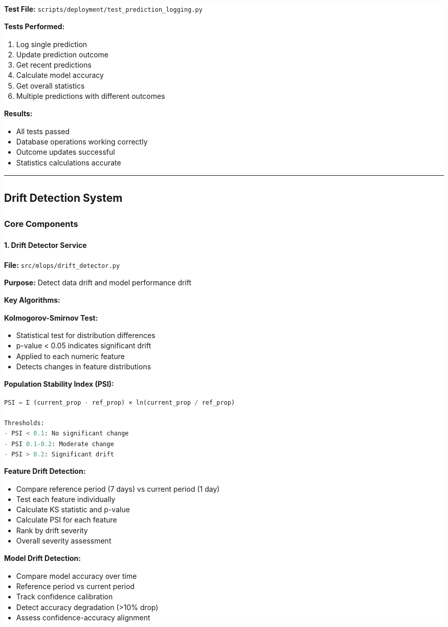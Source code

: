 **Test File:** `scripts/deployment/test_prediction_logging.py`

**Tests Performed:**
1. Log single prediction
2. Update prediction outcome
3. Get recent predictions
4. Calculate model accuracy
5. Get overall statistics
6. Multiple predictions with different outcomes

**Results:**
- All tests passed
- Database operations working correctly
- Outcome updates successful
- Statistics calculations accurate

---

## Drift Detection System

### Core Components

#### **1. Drift Detector Service**

**File:** `src/mlops/drift_detector.py`

**Purpose:** Detect data drift and model performance drift

**Key Algorithms:**

**Kolmogorov-Smirnov Test:**
- Statistical test for distribution differences
- p-value < 0.05 indicates significant drift
- Applied to each numeric feature
- Detects changes in feature distributions

**Population Stability Index (PSI):**
```python
PSI = Σ (current_prop - ref_prop) × ln(current_prop / ref_prop)

Thresholds:
- PSI < 0.1: No significant change
- PSI 0.1-0.2: Moderate change
- PSI > 0.2: Significant drift
```

**Feature Drift Detection:**
- Compare reference period (7 days) vs current period (1 day)
- Test each feature individually
- Calculate KS statistic and p-value
- Calculate PSI for each feature
- Rank by drift severity
- Overall severity assessment

**Model Drift Detection:**
- Compare model accuracy over time
- Reference period vs current period
- Track confidence calibration
- Detect accuracy degradation (>10% drop)
- Assess confidence-accuracy alignment
